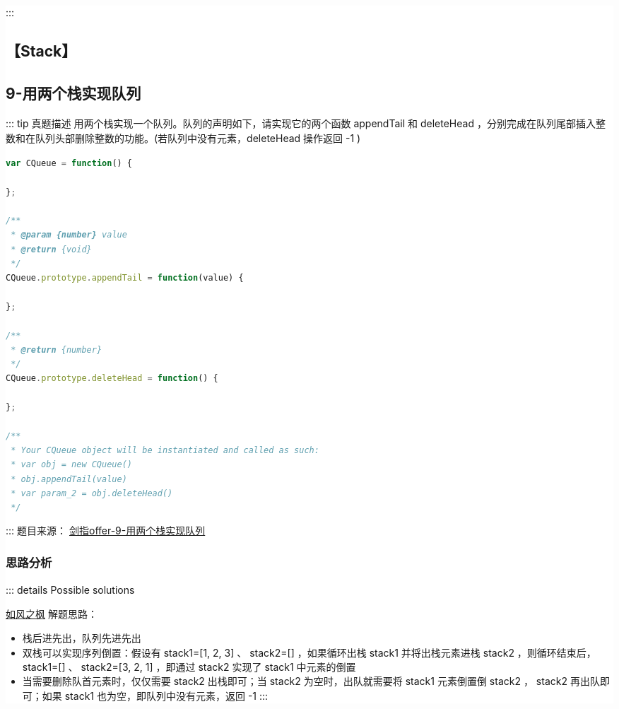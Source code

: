 :::


## 【Stack】
## 9-用两个栈实现队列
::: tip 真题描述
用两个栈实现一个队列。队列的声明如下，请实现它的两个函数 appendTail 和 deleteHead ，分别完成在队列尾部插入整数和在队列头部删除整数的功能。(若队列中没有元素，deleteHead 操作返回 -1 )
```js
var CQueue = function() {

};

/** 
 * @param {number} value
 * @return {void}
 */
CQueue.prototype.appendTail = function(value) {

};

/**
 * @return {number}
 */
CQueue.prototype.deleteHead = function() {

};

/**
 * Your CQueue object will be instantiated and called as such:
 * var obj = new CQueue()
 * obj.appendTail(value)
 * var param_2 = obj.deleteHead()
 */
```
:::
题目来源：
[剑指offer-9-用两个栈实现队列](https://leetcode-cn.com/problems/yong-liang-ge-zhan-shi-xian-dui-lie-lcof)

### 思路分析
::: details Possible solutions

[如风之枫](https://chrislin-jiang.github.io/code-girl/algorithms/data-structures/32-stack-exercise.html#_232-%E7%94%A8%E6%A0%88%E5%AE%9E%E7%8E%B0%E9%98%9F%E5%88%97)
解题思路：
* 栈后进先出，队列先进先出
* 双栈可以实现序列倒置：假设有 stack1=[1, 2, 3] 、 stack2=[] ，如果循环出栈 stack1 并将出栈元素进栈 stack2 ，则循环结束后， stack1=[] 、 stack2=[3, 2, 1] ，即通过 stack2 实现了 stack1 中元素的倒置
* 当需要删除队首元素时，仅仅需要 stack2 出栈即可；当 stack2 为空时，出队就需要将 stack1 元素倒置倒 stack2 ， stack2 再出队即可；如果 stack1 也为空，即队列中没有元素，返回 -1
:::
